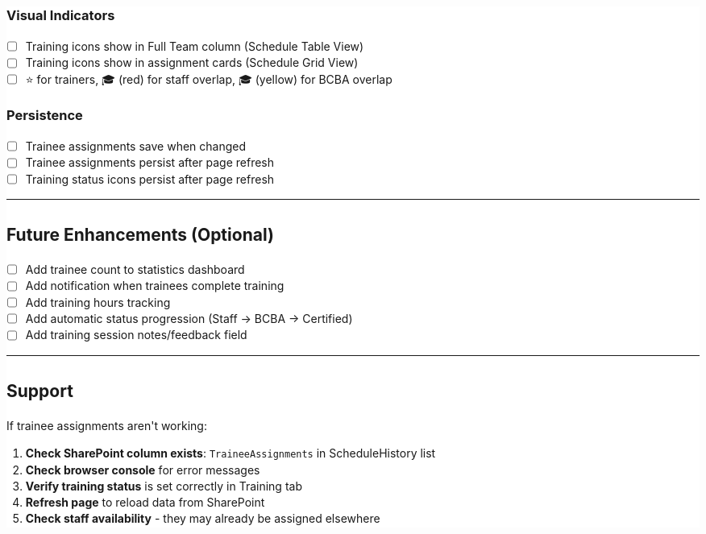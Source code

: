 ### Visual Indicators
- [ ] Training icons show in Full Team column (Schedule Table View)
- [ ] Training icons show in assignment cards (Schedule Grid View)
- [ ] ⭐ for trainers, 🎓 (red) for staff overlap, 🎓 (yellow) for BCBA overlap

### Persistence
- [ ] Trainee assignments save when changed
- [ ] Trainee assignments persist after page refresh
- [ ] Training status icons persist after page refresh

---

## Future Enhancements (Optional)

- [ ] Add trainee count to statistics dashboard
- [ ] Add notification when trainees complete training
- [ ] Add training hours tracking
- [ ] Add automatic status progression (Staff → BCBA → Certified)
- [ ] Add training session notes/feedback field

---

## Support

If trainee assignments aren't working:

1. **Check SharePoint column exists**: `TraineeAssignments` in ScheduleHistory list
2. **Check browser console** for error messages
3. **Verify training status** is set correctly in Training tab
4. **Refresh page** to reload data from SharePoint
5. **Check staff availability** - they may already be assigned elsewhere

